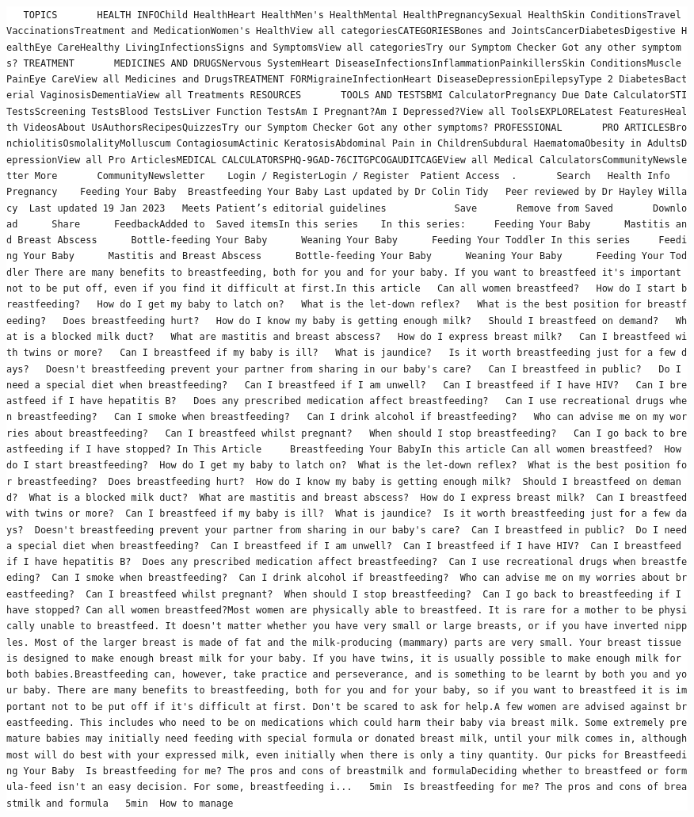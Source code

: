        TOPICS       HEALTH INFOChild HealthHeart HealthMen's HealthMental HealthPregnancySexual HealthSkin ConditionsTravel VaccinationsTreatment and MedicationWomen's HealthView all categoriesCATEGORIESBones and JointsCancerDiabetesDigestive HealthEye CareHealthy LivingInfectionsSigns and SymptomsView all categoriesTry our Symptom Checker Got any other symptoms? TREATMENT       MEDICINES AND DRUGSNervous SystemHeart DiseaseInfectionsInflammationPainkillersSkin ConditionsMuscle PainEye CareView all Medicines and DrugsTREATMENT FORMigraineInfectionHeart DiseaseDepressionEpilepsyType 2 DiabetesBacterial VaginosisDementiaView all Treatments RESOURCES       TOOLS AND TESTSBMI CalculatorPregnancy Due Date CalculatorSTI TestsScreening TestsBlood TestsLiver Function TestsAm I Pregnant?Am I Depressed?View all ToolsEXPLORELatest FeaturesHealth VideosAbout UsAuthorsRecipesQuizzesTry our Symptom Checker Got any other symptoms? PROFESSIONAL       PRO ARTICLESBronchiolitisOsmolalityMolluscum ContagiosumActinic KeratosisAbdominal Pain in ChildrenSubdural HaematomaObesity in AdultsDepressionView all Pro ArticlesMEDICAL CALCULATORSPHQ-9GAD-76CITGPCOGAUDITCAGEView all Medical CalculatorsCommunityNewsletter More       CommunityNewsletter    Login / RegisterLogin / Register  Patient Access  .       Search   Health Info    Pregnancy    Feeding Your Baby  Breastfeeding Your Baby Last updated by Dr Colin Tidy   Peer reviewed by Dr Hayley Willacy  Last updated 19 Jan 2023   Meets Patient’s editorial guidelines            Save       Remove from Saved       Download      Share      FeedbackAdded to  Saved itemsIn this series    In this series:     Feeding Your Baby      Mastitis and Breast Abscess      Bottle-feeding Your Baby      Weaning Your Baby      Feeding Your Toddler In this series     Feeding Your Baby      Mastitis and Breast Abscess      Bottle-feeding Your Baby      Weaning Your Baby      Feeding Your Toddler There are many benefits to breastfeeding, both for you and for your baby. If you want to breastfeed it's important not to be put off, even if you find it difficult at first.In this article   Can all women breastfeed?   How do I start breastfeeding?   How do I get my baby to latch on?   What is the let-down reflex?   What is the best position for breastfeeding?   Does breastfeeding hurt?   How do I know my baby is getting enough milk?   Should I breastfeed on demand?   What is a blocked milk duct?   What are mastitis and breast abscess?   How do I express breast milk?   Can I breastfeed with twins or more?   Can I breastfeed if my baby is ill?   What is jaundice?   Is it worth breastfeeding just for a few days?   Doesn't breastfeeding prevent your partner from sharing in our baby's care?   Can I breastfeed in public?   Do I need a special diet when breastfeeding?   Can I breastfeed if I am unwell?   Can I breastfeed if I have HIV?   Can I breastfeed if I have hepatitis B?   Does any prescribed medication affect breastfeeding?   Can I use recreational drugs when breastfeeding?   Can I smoke when breastfeeding?   Can I drink alcohol if breastfeeding?   Who can advise me on my worries about breastfeeding?   Can I breastfeed whilst pregnant?   When should I stop breastfeeding?   Can I go back to breastfeeding if I have stopped? In This Article     Breastfeeding Your BabyIn this article Can all women breastfeed?  How do I start breastfeeding?  How do I get my baby to latch on?  What is the let-down reflex?  What is the best position for breastfeeding?  Does breastfeeding hurt?  How do I know my baby is getting enough milk?  Should I breastfeed on demand?  What is a blocked milk duct?  What are mastitis and breast abscess?  How do I express breast milk?  Can I breastfeed with twins or more?  Can I breastfeed if my baby is ill?  What is jaundice?  Is it worth breastfeeding just for a few days?  Doesn't breastfeeding prevent your partner from sharing in our baby's care?  Can I breastfeed in public?  Do I need a special diet when breastfeeding?  Can I breastfeed if I am unwell?  Can I breastfeed if I have HIV?  Can I breastfeed if I have hepatitis B?  Does any prescribed medication affect breastfeeding?  Can I use recreational drugs when breastfeeding?  Can I smoke when breastfeeding?  Can I drink alcohol if breastfeeding?  Who can advise me on my worries about breastfeeding?  Can I breastfeed whilst pregnant?  When should I stop breastfeeding?  Can I go back to breastfeeding if I have stopped? Can all women breastfeed?Most women are physically able to breastfeed. It is rare for a mother to be physically unable to breastfeed. It doesn't matter whether you have very small or large breasts, or if you have inverted nipples. Most of the larger breast is made of fat and the milk-producing (mammary) parts are very small. Your breast tissue is designed to make enough breast milk for your baby. If you have twins, it is usually possible to make enough milk for both babies.Breastfeeding can, however, take practice and perseverance, and is something to be learnt by both you and your baby. There are many benefits to breastfeeding, both for you and for your baby, so if you want to breastfeed it is important not to be put off if it's difficult at first. Don't be scared to ask for help.A few women are advised against breastfeeding. This includes who need to be on medications which could harm their baby via breast milk. Some extremely premature babies may initially need feeding with special formula or donated breast milk, until your milk comes in, although most will do best with your expressed milk, even initially when there is only a tiny quantity. Our picks for Breastfeeding Your Baby  Is breastfeeding for me? The pros and cons of breastmilk and formulaDeciding whether to breastfeed or formula-feed isn't an easy decision. For some, breastfeeding i...   5min  Is breastfeeding for me? The pros and cons of breastmilk and formula   5min  How to manage